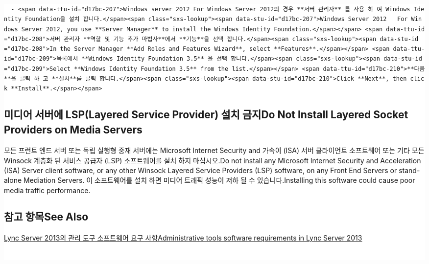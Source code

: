       - <span data-ttu-id="d17bc-207">Windows server 2012 For Windows Server 2012의 경우 **서버 관리자** 를 사용 하 여 Windows Identity Foundation을 설치 합니다.</span><span class="sxs-lookup"><span data-stu-id="d17bc-207">Windows Server 2012   For Windows Server 2012, you use **Server Manager** to install the Windows Identity Foundation.</span></span> <span data-ttu-id="d17bc-208">서버 관리자 **역할 및 기능 추가 마법사**에서 **기능**을 선택 합니다.</span><span class="sxs-lookup"><span data-stu-id="d17bc-208">In the Server Manager **Add Roles and Features Wizard**, select **Features**.</span></span> <span data-ttu-id="d17bc-209">목록에서 **Windows Identity Foundation 3.5** 을 선택 합니다.</span><span class="sxs-lookup"><span data-stu-id="d17bc-209">Select **Windows Identity Foundation 3.5** from the list.</span></span> <span data-ttu-id="d17bc-210">**다음**을 클릭 하 고 **설치**를 클릭 합니다.</span><span class="sxs-lookup"><span data-stu-id="d17bc-210">Click **Next**, then click **Install**.</span></span>

</div>

<div>

## <a name="do-not-install-layered-socket-providers-on-media-servers"></a><span data-ttu-id="d17bc-211">미디어 서버에 LSP(Layered Service Provider) 설치 금지</span><span class="sxs-lookup"><span data-stu-id="d17bc-211">Do Not Install Layered Socket Providers on Media Servers</span></span>

<span data-ttu-id="d17bc-212">모든 프런트 엔드 서버 또는 독립 실행형 중재 서버에는 Microsoft Internet Security and 가속이 (ISA) 서버 클라이언트 소프트웨어 또는 기타 모든 Winsock 계층화 된 서비스 공급자 (LSP) 소프트웨어를 설치 하지 마십시오.</span><span class="sxs-lookup"><span data-stu-id="d17bc-212">Do not install any Microsoft Internet Security and Acceleration (ISA) Server client software, or any other Winsock Layered Service Providers (LSP) software, on any Front End Servers or stand-alone Mediation Servers.</span></span> <span data-ttu-id="d17bc-213">이 소프트웨어를 설치 하면 미디어 트래픽 성능이 저하 될 수 있습니다.</span><span class="sxs-lookup"><span data-stu-id="d17bc-213">Installing this software could cause poor media traffic performance.</span></span>

</div>

<div>

## <a name="see-also"></a><span data-ttu-id="d17bc-214">참고 항목</span><span class="sxs-lookup"><span data-stu-id="d17bc-214">See Also</span></span>


[<span data-ttu-id="d17bc-215">Lync Server 2013의 관리 도구 소프트웨어 요구 사항</span><span class="sxs-lookup"><span data-stu-id="d17bc-215">Administrative tools software requirements in Lync Server 2013</span></span>](lync-server-2013-administrative-tools-software-requirements.md)  
  

</div>

</div>

<span> </span>

</div>

</div>

</div>

